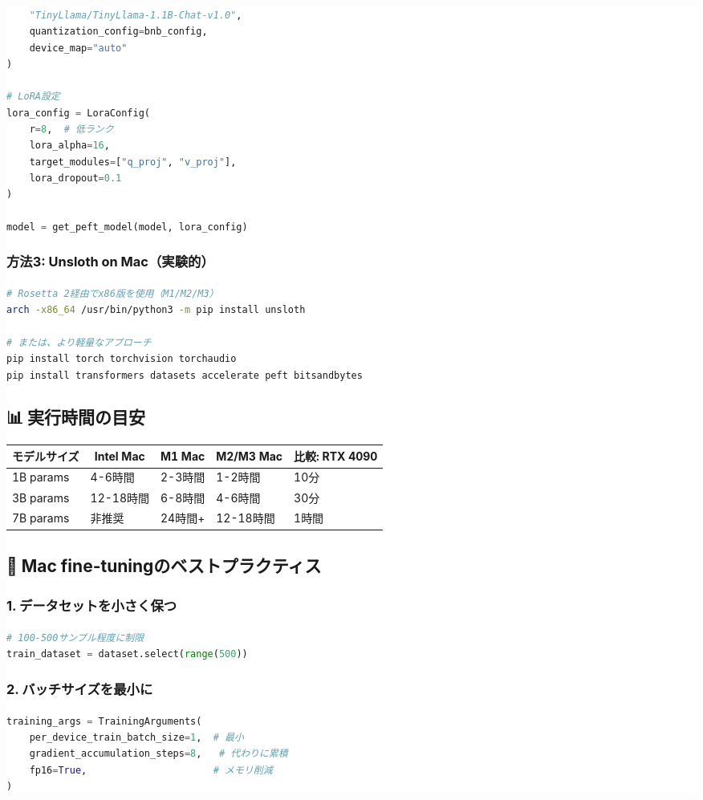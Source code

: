 ```python
    "TinyLlama/TinyLlama-1.1B-Chat-v1.0",
    quantization_config=bnb_config,
    device_map="auto"
)

# LoRA設定
lora_config = LoraConfig(
    r=8,  # 低ランク
    lora_alpha=16,
    target_modules=["q_proj", "v_proj"],
    lora_dropout=0.1
)

model = get_peft_model(model, lora_config)
```

### 方法3: Unsloth on Mac（実験的）

```bash
# Rosetta 2経由でx86版を使用（M1/M2/M3）
arch -x86_64 /usr/bin/python3 -m pip install unsloth

# または、より軽量なアプローチ
pip install torch torchvision torchaudio
pip install transformers datasets accelerate peft bitsandbytes
```

## 📊 実行時間の目安

| モデルサイズ | Intel Mac | M1 Mac | M2/M3 Mac | 比較: RTX 4090 |
|------------|-----------|---------|-----------|----------------|
| 1B params | 4-6時間 | 2-3時間 | 1-2時間 | 10分 |
| 3B params | 12-18時間 | 6-8時間 | 4-6時間 | 30分 |
| 7B params | 非推奨 | 24時間+ | 12-18時間 | 1時間 |

## 🎯 Mac fine-tuningのベストプラクティス

### 1. **データセットを小さく保つ**
```python
# 100-500サンプル程度に制限
train_dataset = dataset.select(range(500))
```

### 2. **バッチサイズを最小に**
```python
training_args = TrainingArguments(
    per_device_train_batch_size=1,  # 最小
    gradient_accumulation_steps=8,   # 代わりに累積
    fp16=True,                      # メモリ削減
)
```

